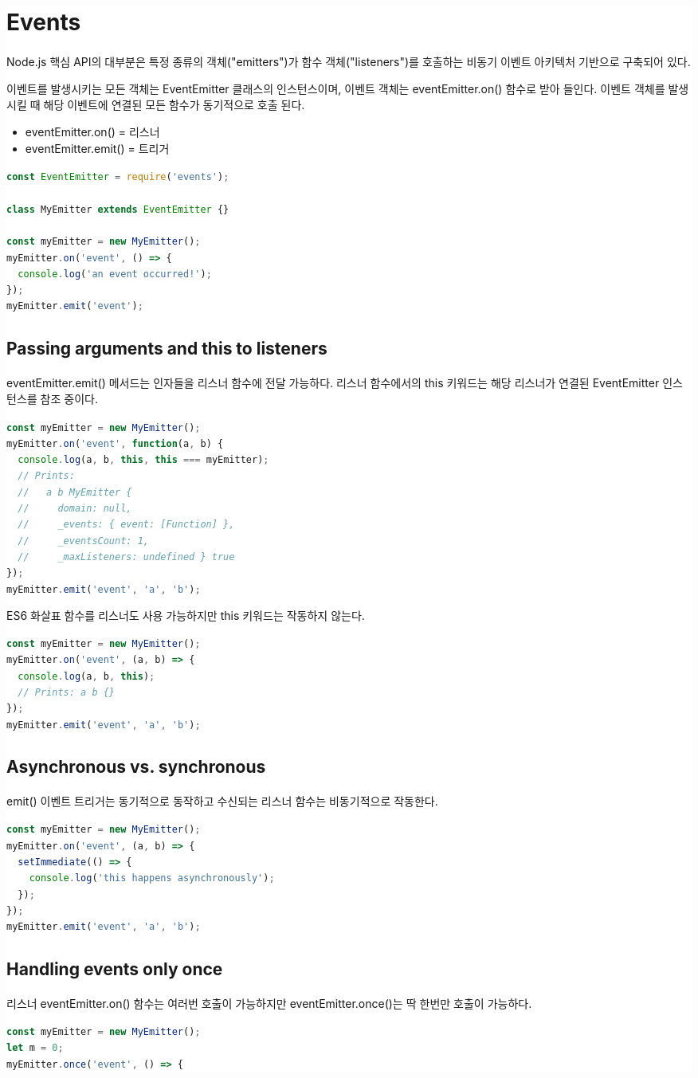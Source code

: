 # Events
Node.js 핵심 API의 대부분은 특정 종류의 객체("emitters")가 함수 객체("listeners")를 호출하는 비동기 이벤트 아키텍처 기반으로 구축되어 있다.

이벤트를 발생시키는 모든 객체는 EventEmitter 클래스의 인스턴스이며, 이벤트 객체는 eventEmitter.on() 함수로 받아 들인다. 이벤트 객체를 발생시킬 때 해당 이벤트에 연결된 모든 함수가 동기적으로 호출 된다.

* eventEmitter.on() = 리스너
* eventEmitter.emit() = 트리거
```js
const EventEmitter = require('events');

class MyEmitter extends EventEmitter {}

const myEmitter = new MyEmitter();
myEmitter.on('event', () => {
  console.log('an event occurred!');
});
myEmitter.emit('event');
```
## Passing arguments and this to listeners
eventEmitter.emit() 메서드는 인자들을 리스너 함수에 전달 가능하다. 리스너 함수에서의 this 키워드는 해당 리스너가 연결된 EventEmitter 인스턴스를 참조 중이다.
```js
const myEmitter = new MyEmitter();
myEmitter.on('event', function(a, b) {
  console.log(a, b, this, this === myEmitter);
  // Prints:
  //   a b MyEmitter {
  //     domain: null,
  //     _events: { event: [Function] },
  //     _eventsCount: 1,
  //     _maxListeners: undefined } true
});
myEmitter.emit('event', 'a', 'b');
```
ES6 화살표 함수를 리스너도 사용 가능하지만 this 키워드는 작동하지 않는다.
```js
const myEmitter = new MyEmitter();
myEmitter.on('event', (a, b) => {
  console.log(a, b, this);
  // Prints: a b {}
});
myEmitter.emit('event', 'a', 'b');
```
## Asynchronous vs. synchronous
emit() 이벤트 트리거는 동기적으로 동작하고 수신되는 리스너 함수는 비동기적으로 작동한다.
```js
const myEmitter = new MyEmitter();
myEmitter.on('event', (a, b) => {
  setImmediate(() => {
    console.log('this happens asynchronously');
  });
});
myEmitter.emit('event', 'a', 'b');
```
## Handling events only once
리스너 eventEmitter.on() 함수는 여러번 호출이 가능하지만 eventEmitter.once()는 딱 한번만 호출이 가능하다.
```js
const myEmitter = new MyEmitter();
let m = 0;
myEmitter.once('event', () => {
```